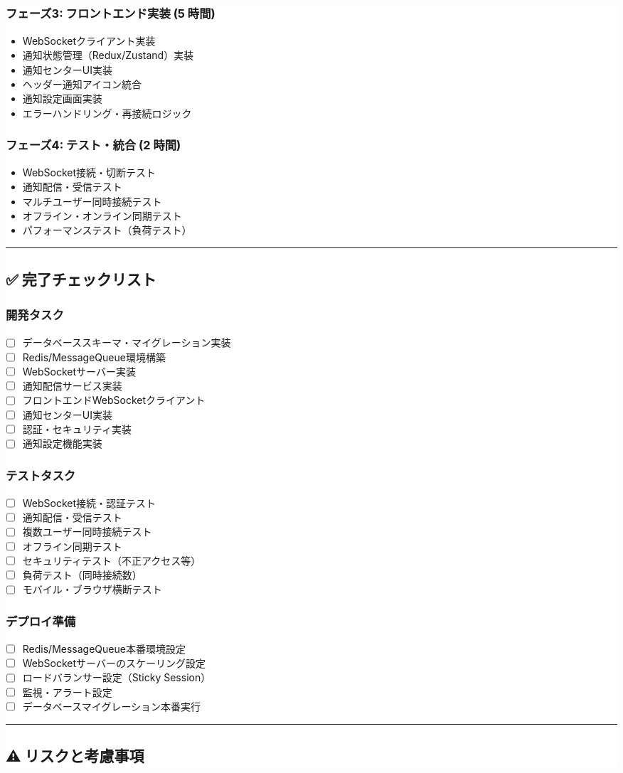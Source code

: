 ### フェーズ3: フロントエンド実装 (5 時間)
- WebSocketクライアント実装
- 通知状態管理（Redux/Zustand）実装
- 通知センターUI実装
- ヘッダー通知アイコン統合
- 通知設定画面実装
- エラーハンドリング・再接続ロジック

### フェーズ4: テスト・統合 (2 時間)
- WebSocket接続・切断テスト
- 通知配信・受信テスト
- マルチユーザー同時接続テスト
- オフライン・オンライン同期テスト
- パフォーマンステスト（負荷テスト）

---

## ✅ 完了チェックリスト

### 開発タスク
- [ ] データベーススキーマ・マイグレーション実装
- [ ] Redis/MessageQueue環境構築
- [ ] WebSocketサーバー実装
- [ ] 通知配信サービス実装
- [ ] フロントエンドWebSocketクライアント
- [ ] 通知センターUI実装
- [ ] 認証・セキュリティ実装
- [ ] 通知設定機能実装

### テストタスク
- [ ] WebSocket接続・認証テスト
- [ ] 通知配信・受信テスト
- [ ] 複数ユーザー同時接続テスト
- [ ] オフライン同期テスト
- [ ] セキュリティテスト（不正アクセス等）
- [ ] 負荷テスト（同時接続数）
- [ ] モバイル・ブラウザ横断テスト

### デプロイ準備
- [ ] Redis/MessageQueue本番環境設定
- [ ] WebSocketサーバーのスケーリング設定
- [ ] ロードバランサー設定（Sticky Session）
- [ ] 監視・アラート設定
- [ ] データベースマイグレーション本番実行

---

## ⚠️ リスクと考慮事項
